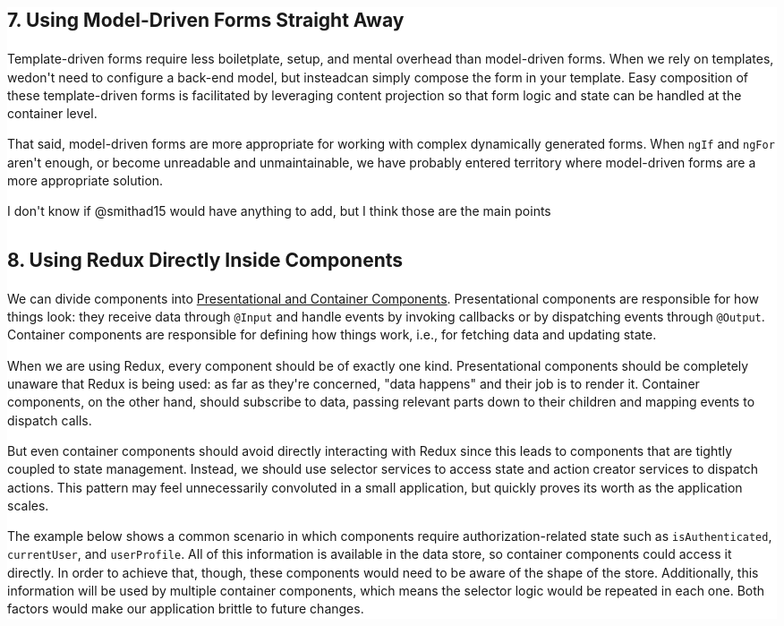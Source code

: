 ## 7. Using Model-Driven Forms Straight Away

Template-driven forms require less boiletplate, setup, and mental overhead than model-driven forms.
When we rely on templates,
wedon't need to configure a back-end model,
but insteadcan simply compose the form in your template.
Easy composition of these template-driven forms is facilitated by leveraging content projection
so that form logic and state can be handled at the container level.

That said,
model-driven forms are more appropriate for working with complex dynamically generated forms.
When `ngIf` and `ngFor` aren't enough,
or become unreadable and unmaintainable,
we have probably entered territory where model-driven forms are
a more appropriate solution.

I don't know if @smithad15 would have anything to add, but I think those are the main points

## 8. Using Redux Directly Inside Components

We can divide components into [Presentational and Container Components](https://medium.com/@dan_abramov/smart-and-dumb-components-7ca2f9a7c7d0).
Presentational components are responsible for how things look:
they receive data through `@Input` and handle events by invoking callbacks
or by dispatching events through `@Output`.
Container components are responsible for defining how things work,
i.e., for fetching data and updating state.

When we are using Redux,
every component should be of exactly one kind.
Presentational components should be completely unaware that Redux is being used:
as far as they're concerned,
"data happens" and their job is to render it.
Container components,
on the other hand,
should subscribe to data,
passing relevant parts down to their children
and mapping events to dispatch calls.

But even container components should avoid directly interacting with Redux
since this leads to components that are tightly coupled to state management.
Instead,
we should use selector services to access state
and action creator services to dispatch actions.
This pattern may feel unnecessarily convoluted in a small application,
but quickly proves its worth as the application scales.

The example below shows a common scenario
in which components require authorization-related state such as `isAuthenticated`,
`currentUser`,
and `userProfile`.
All of this information is available in the data store,
so container components could access it directly.
In order to achieve that,
though,
these components would need to be aware of the shape of the store.
Additionally,
this information will be used by multiple container components,
which means the selector logic would be repeated in each one.
Both factors would make our application brittle to future changes.
